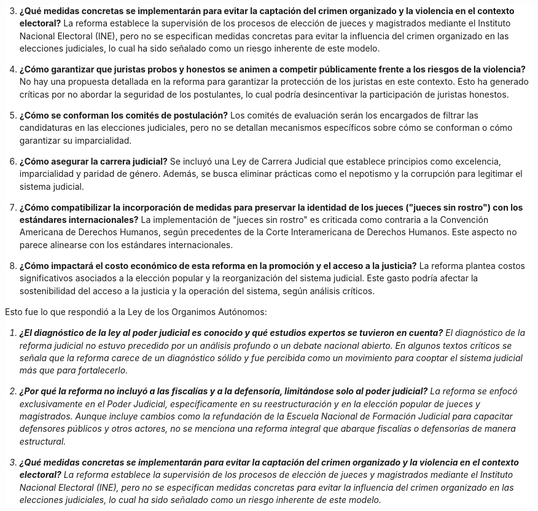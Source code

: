 3. **¿Qué medidas concretas se implementarán para evitar la captación del crimen organizado y la violencia en el contexto electoral?**
   La reforma establece la supervisión de los procesos de elección de jueces y magistrados mediante el Instituto Nacional Electoral (INE), pero no se especifican medidas concretas para evitar la influencia del crimen organizado en las elecciones judiciales, lo cual ha sido señalado como un riesgo inherente de este modelo.

4. **¿Cómo garantizar que juristas probos y honestos se animen a competir públicamente frente a los riesgos de la violencia?**
   No hay una propuesta detallada en la reforma para garantizar la protección de los juristas en este contexto. Esto ha generado críticas por no abordar la seguridad de los postulantes, lo cual podría desincentivar la participación de juristas honestos.

5. **¿Cómo se conforman los comités de postulación?**
   Los comités de evaluación serán los encargados de filtrar las candidaturas en las elecciones judiciales, pero no se detallan mecanismos específicos sobre cómo se conforman o cómo garantizar su imparcialidad.

6. **¿Cómo asegurar la carrera judicial?**
   Se incluyó una Ley de Carrera Judicial que establece principios como excelencia, imparcialidad y paridad de género. Además, se busca eliminar prácticas como el nepotismo y la corrupción para legitimar el sistema judicial.

7. **¿Cómo compatibilizar la incorporación de medidas para preservar la identidad de los jueces ("jueces sin rostro") con los estándares internacionales?**
   La implementación de "jueces sin rostro" es criticada como contraria a la Convención Americana de Derechos Humanos, según precedentes de la Corte Interamericana de Derechos Humanos. Este aspecto no parece alinearse con los estándares internacionales.

8. **¿Cómo impactará el costo económico de esta reforma en la promoción y el acceso a la justicia?**
   La reforma plantea costos significativos asociados a la elección popular y la reorganización del sistema judicial. Este gasto podría afectar la sostenibilidad del acceso a la justicia y la operación del sistema, según análisis críticos.

</cite>

Esto fue lo que respondió a la Ley de los Organimos Autónomos:

<cite>

1. **¿El diagnóstico de la ley al poder judicial es conocido y qué estudios expertos se tuvieron en cuenta?**
El diagnóstico de la reforma judicial no estuvo precedido por un análisis profundo o un debate nacional abierto. En algunos textos críticos se señala que la reforma carece de un diagnóstico sólido y fue percibida como un movimiento para cooptar el sistema judicial más que para fortalecerlo.

2. **¿Por qué la reforma no incluyó a las fiscalías y a la defensoría, limitándose solo al poder judicial?**
La reforma se enfocó exclusivamente en el Poder Judicial, específicamente en su reestructuración y en la elección popular de jueces y magistrados. Aunque incluye cambios como la refundación de la Escuela Nacional de Formación Judicial para capacitar defensores públicos y otros actores, no se menciona una reforma integral que abarque fiscalías o defensorías de manera estructural.

3. **¿Qué medidas concretas se implementarán para evitar la captación del crimen organizado y la violencia en el contexto electoral?**
La reforma establece la supervisión de los procesos de elección de jueces y magistrados mediante el Instituto Nacional Electoral (INE), pero no se especifican medidas concretas para evitar la influencia del crimen organizado en las elecciones judiciales, lo cual ha sido señalado como un riesgo inherente de este modelo.

